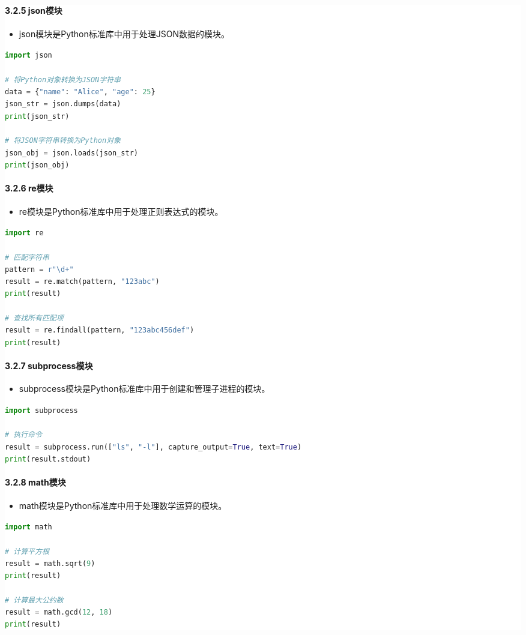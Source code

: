 #### 3.2.5 json模块

- json模块是Python标准库中用于处理JSON数据的模块。

```python
import json

# 将Python对象转换为JSON字符串
data = {"name": "Alice", "age": 25}
json_str = json.dumps(data)
print(json_str)

# 将JSON字符串转换为Python对象
json_obj = json.loads(json_str)
print(json_obj)
```

#### 3.2.6 re模块

- re模块是Python标准库中用于处理正则表达式的模块。

```python
import re

# 匹配字符串
pattern = r"\d+"
result = re.match(pattern, "123abc")
print(result)

# 查找所有匹配项
result = re.findall(pattern, "123abc456def")
print(result)
```

#### 3.2.7 subprocess模块

- subprocess模块是Python标准库中用于创建和管理子进程的模块。

```python
import subprocess

# 执行命令
result = subprocess.run(["ls", "-l"], capture_output=True, text=True)
print(result.stdout)
```
#### 3.2.8 math模块

- math模块是Python标准库中用于处理数学运算的模块。

```python
import math

# 计算平方根
result = math.sqrt(9)
print(result)

# 计算最大公约数
result = math.gcd(12, 18)
print(result)
```
